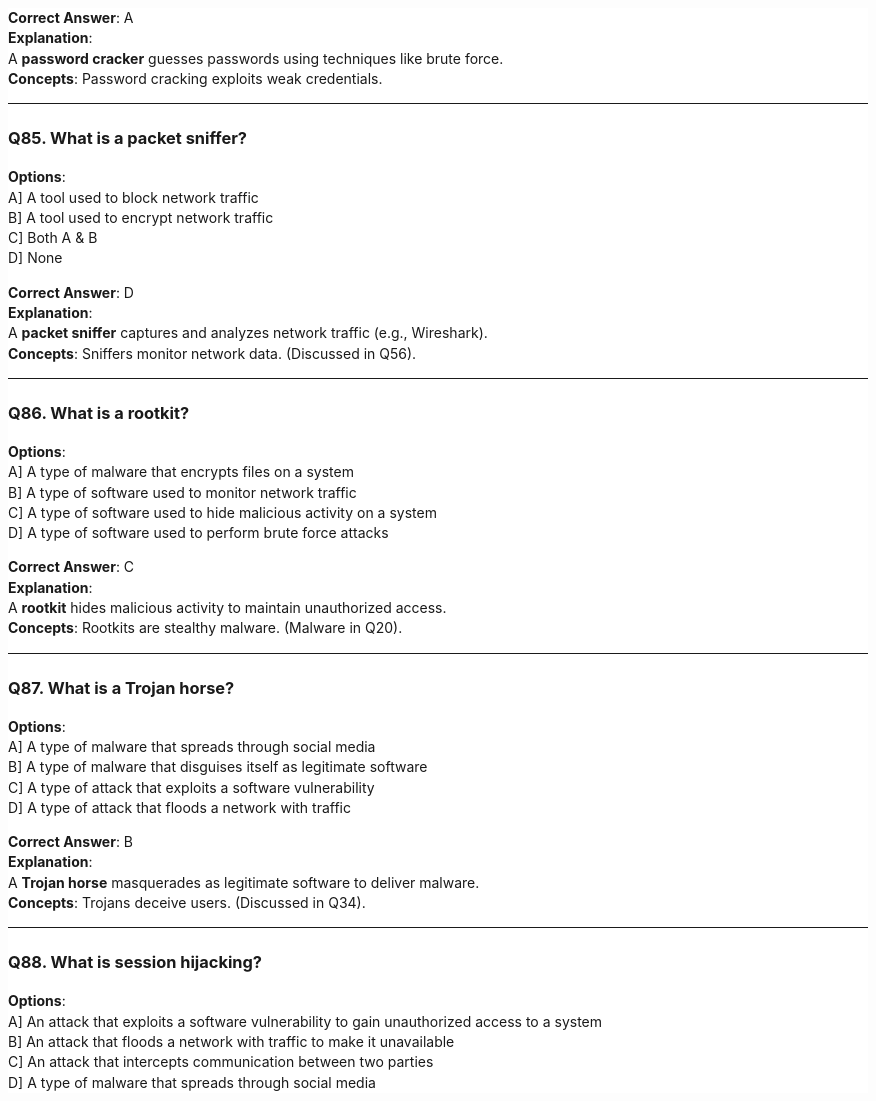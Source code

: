 **Correct Answer**: A  
**Explanation**:  
A **password cracker** guesses passwords using techniques like brute force.  
**Concepts**: Password cracking exploits weak credentials.

---

### **Q85. What is a packet sniffer?**
**Options**:  
A] A tool used to block network traffic  
B] A tool used to encrypt network traffic  
C] Both A & B  
D] None  

**Correct Answer**: D  
**Explanation**:  
A **packet sniffer** captures and analyzes network traffic (e.g., Wireshark).  
**Concepts**: Sniffers monitor network data. (Discussed in Q56).

---

### **Q86. What is a rootkit?**
**Options**:  
A] A type of malware that encrypts files on a system  
B] A type of software used to monitor network traffic  
C] A type of software used to hide malicious activity on a system  
D] A type of software used to perform brute force attacks  

**Correct Answer**: C  
**Explanation**:  
A **rootkit** hides malicious activity to maintain unauthorized access.  
**Concepts**: Rootkits are stealthy malware. (Malware in Q20).

---

### **Q87. What is a Trojan horse?**
**Options**:  
A] A type of malware that spreads through social media  
B] A type of malware that disguises itself as legitimate software  
C] A type of attack that exploits a software vulnerability  
D] A type of attack that floods a network with traffic  

**Correct Answer**: B  
**Explanation**:  
A **Trojan horse** masquerades as legitimate software to deliver malware.  
**Concepts**: Trojans deceive users. (Discussed in Q34).

---

### **Q88. What is session hijacking?**
**Options**:  
A] An attack that exploits a software vulnerability to gain unauthorized access to a system  
B] An attack that floods a network with traffic to make it unavailable  
C] An attack that intercepts communication between two parties  
D] A type of malware that spreads through social media  
